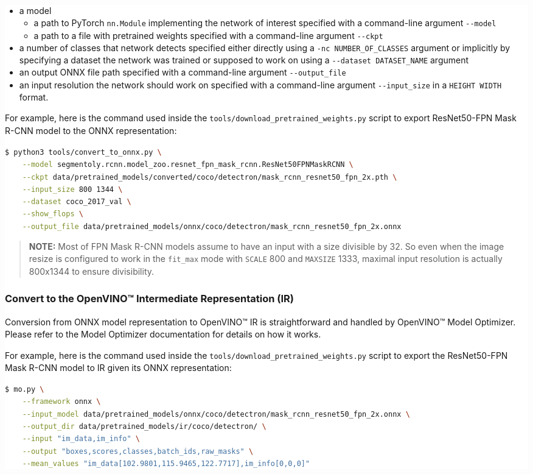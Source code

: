 * a model
  * a path to PyTorch `nn.Module` implementing the network of interest specified
    with a command-line argument `--model`
  * a path to a file with pretrained weights specified with a command-line
    argument `--ckpt`
* a number of classes that network detects specified either directly using
  a `-nc NUMBER_OF_CLASSES` argument or implicitly by specifying a dataset
  the network was trained or supposed to work on using
  a `--dataset DATASET_NAME` argument
* an output ONNX file path specified with a command-line argument
  `--output_file`
* an input resolution the network should work on specified with a command-line
  argument `--input_size` in a `HEIGHT WIDTH` format.

For example, here is the command used inside the
`tools/download_pretrained_weights.py` script to export ResNet50-FPN Mask R-CNN
model to the ONNX representation:

```bash
$ python3 tools/convert_to_onnx.py \
    --model segmentoly.rcnn.model_zoo.resnet_fpn_mask_rcnn.ResNet50FPNMaskRCNN \
    --ckpt data/pretrained_models/converted/coco/detectron/mask_rcnn_resnet50_fpn_2x.pth \
    --input_size 800 1344 \
    --dataset coco_2017_val \
    --show_flops \
    --output_file data/pretrained_models/onnx/coco/detectron/mask_rcnn_resnet50_fpn_2x.onnx
```

> **NOTE:** Most of FPN Mask R-CNN models assume to have an input with a size
divisible by 32. So even when the image resize is configured to work in the `fit_max`
mode with `SCALE` 800 and `MAXSIZE` 1333, maximal input resolution is actually
800x1344 to ensure divisibility.


### Convert to the OpenVINO&trade; Intermediate Representation (IR)


Conversion from ONNX model representation to OpenVINO&trade; IR is straightforward and
handled by OpenVINO&trade; Model Optimizer. Please refer to the Model Optimizer
documentation for details on how it works.

For example, here is the command used inside the
`tools/download_pretrained_weights.py` script to export the ResNet50-FPN Mask R-CNN
model to IR given its ONNX representation:

```bash
$ mo.py \
    --framework onnx \
    --input_model data/pretrained_models/onnx/coco/detectron/mask_rcnn_resnet50_fpn_2x.onnx \
    --output_dir data/pretrained_models/ir/coco/detectron/ \
    --input "im_data,im_info" \
    --output "boxes,scores,classes,batch_ids,raw_masks" \
    --mean_values "im_data[102.9801,115.9465,122.7717],im_info[0,0,0]"
```
